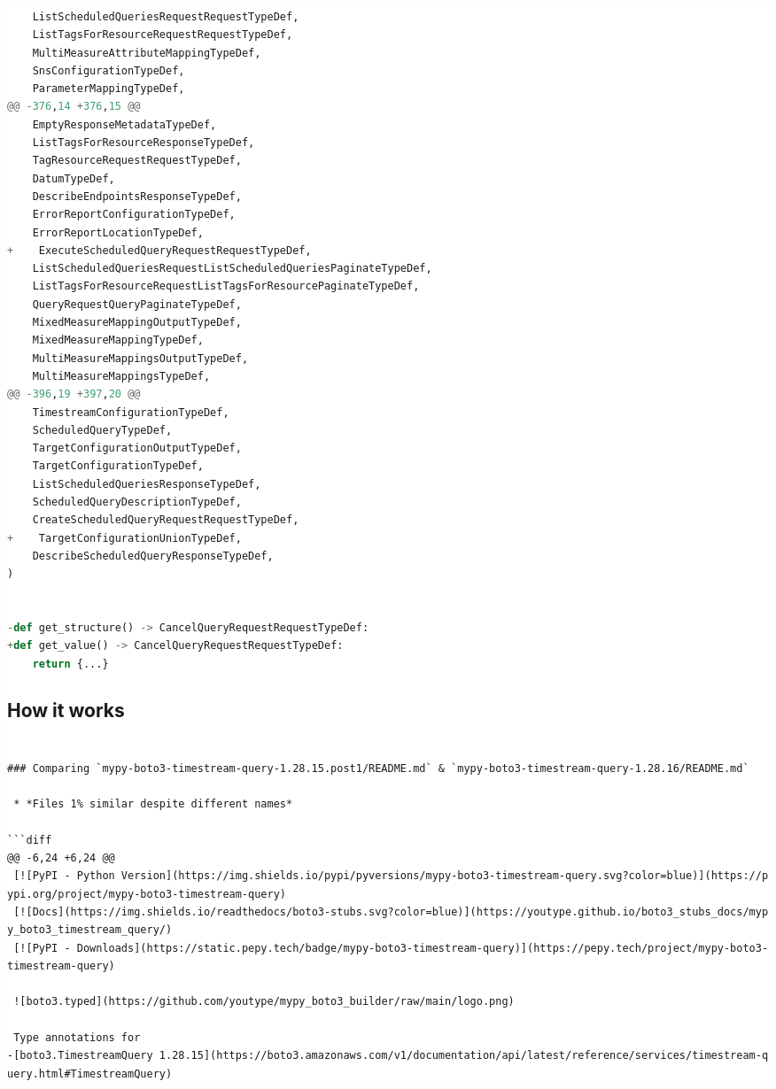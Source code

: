  ```python
     ListScheduledQueriesRequestRequestTypeDef,
     ListTagsForResourceRequestRequestTypeDef,
     MultiMeasureAttributeMappingTypeDef,
     SnsConfigurationTypeDef,
     ParameterMappingTypeDef,
@@ -376,14 +376,15 @@
     EmptyResponseMetadataTypeDef,
     ListTagsForResourceResponseTypeDef,
     TagResourceRequestRequestTypeDef,
     DatumTypeDef,
     DescribeEndpointsResponseTypeDef,
     ErrorReportConfigurationTypeDef,
     ErrorReportLocationTypeDef,
+    ExecuteScheduledQueryRequestRequestTypeDef,
     ListScheduledQueriesRequestListScheduledQueriesPaginateTypeDef,
     ListTagsForResourceRequestListTagsForResourcePaginateTypeDef,
     QueryRequestQueryPaginateTypeDef,
     MixedMeasureMappingOutputTypeDef,
     MixedMeasureMappingTypeDef,
     MultiMeasureMappingsOutputTypeDef,
     MultiMeasureMappingsTypeDef,
@@ -396,19 +397,20 @@
     TimestreamConfigurationTypeDef,
     ScheduledQueryTypeDef,
     TargetConfigurationOutputTypeDef,
     TargetConfigurationTypeDef,
     ListScheduledQueriesResponseTypeDef,
     ScheduledQueryDescriptionTypeDef,
     CreateScheduledQueryRequestRequestTypeDef,
+    TargetConfigurationUnionTypeDef,
     DescribeScheduledQueryResponseTypeDef,
 )
 
 
-def get_structure() -> CancelQueryRequestRequestTypeDef:
+def get_value() -> CancelQueryRequestRequestTypeDef:
     return {...}
 ```
 
 <a id="how-it-works"></a>
 
 ## How it works
```

### Comparing `mypy-boto3-timestream-query-1.28.15.post1/README.md` & `mypy-boto3-timestream-query-1.28.16/README.md`

 * *Files 1% similar despite different names*

```diff
@@ -6,24 +6,24 @@
 [![PyPI - Python Version](https://img.shields.io/pypi/pyversions/mypy-boto3-timestream-query.svg?color=blue)](https://pypi.org/project/mypy-boto3-timestream-query)
 [![Docs](https://img.shields.io/readthedocs/boto3-stubs.svg?color=blue)](https://youtype.github.io/boto3_stubs_docs/mypy_boto3_timestream_query/)
 [![PyPI - Downloads](https://static.pepy.tech/badge/mypy-boto3-timestream-query)](https://pepy.tech/project/mypy-boto3-timestream-query)
 
 ![boto3.typed](https://github.com/youtype/mypy_boto3_builder/raw/main/logo.png)
 
 Type annotations for
-[boto3.TimestreamQuery 1.28.15](https://boto3.amazonaws.com/v1/documentation/api/latest/reference/services/timestream-query.html#TimestreamQuery)
```